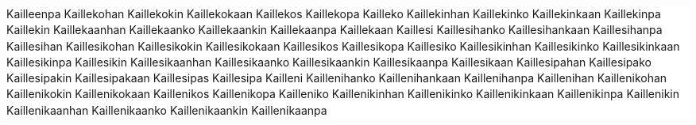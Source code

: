 Kailleenpa
Kaillekohan
Kaillekokin
Kaillekokaan
Kaillekos
Kaillekopa
Kailleko
Kaillekinhan
Kaillekinko
Kaillekinkaan
Kaillekinpa
Kaillekin
Kaillekaanhan
Kaillekaanko
Kaillekaankin
Kaillekaanpa
Kaillekaan
Kaillesi
Kaillesihanko
Kaillesihankaan
Kaillesihanpa
Kaillesihan
Kaillesikohan
Kaillesikokin
Kaillesikokaan
Kaillesikos
Kaillesikopa
Kaillesiko
Kaillesikinhan
Kaillesikinko
Kaillesikinkaan
Kaillesikinpa
Kaillesikin
Kaillesikaanhan
Kaillesikaanko
Kaillesikaankin
Kaillesikaanpa
Kaillesikaan
Kaillesipahan
Kaillesipako
Kaillesipakin
Kaillesipakaan
Kaillesipas
Kaillesipa
Kailleni
Kaillenihanko
Kaillenihankaan
Kaillenihanpa
Kaillenihan
Kaillenikohan
Kaillenikokin
Kaillenikokaan
Kaillenikos
Kaillenikopa
Kailleniko
Kaillenikinhan
Kaillenikinko
Kaillenikinkaan
Kaillenikinpa
Kaillenikin
Kaillenikaanhan
Kaillenikaanko
Kaillenikaankin
Kaillenikaanpa